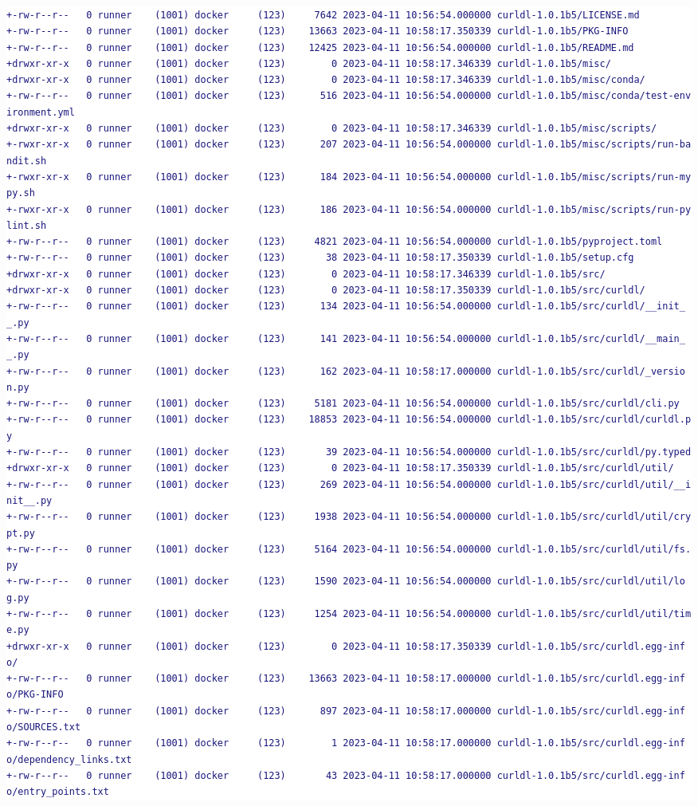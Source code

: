 ```diff
+-rw-r--r--   0 runner    (1001) docker     (123)     7642 2023-04-11 10:56:54.000000 curldl-1.0.1b5/LICENSE.md
+-rw-r--r--   0 runner    (1001) docker     (123)    13663 2023-04-11 10:58:17.350339 curldl-1.0.1b5/PKG-INFO
+-rw-r--r--   0 runner    (1001) docker     (123)    12425 2023-04-11 10:56:54.000000 curldl-1.0.1b5/README.md
+drwxr-xr-x   0 runner    (1001) docker     (123)        0 2023-04-11 10:58:17.346339 curldl-1.0.1b5/misc/
+drwxr-xr-x   0 runner    (1001) docker     (123)        0 2023-04-11 10:58:17.346339 curldl-1.0.1b5/misc/conda/
+-rw-r--r--   0 runner    (1001) docker     (123)      516 2023-04-11 10:56:54.000000 curldl-1.0.1b5/misc/conda/test-environment.yml
+drwxr-xr-x   0 runner    (1001) docker     (123)        0 2023-04-11 10:58:17.346339 curldl-1.0.1b5/misc/scripts/
+-rwxr-xr-x   0 runner    (1001) docker     (123)      207 2023-04-11 10:56:54.000000 curldl-1.0.1b5/misc/scripts/run-bandit.sh
+-rwxr-xr-x   0 runner    (1001) docker     (123)      184 2023-04-11 10:56:54.000000 curldl-1.0.1b5/misc/scripts/run-mypy.sh
+-rwxr-xr-x   0 runner    (1001) docker     (123)      186 2023-04-11 10:56:54.000000 curldl-1.0.1b5/misc/scripts/run-pylint.sh
+-rw-r--r--   0 runner    (1001) docker     (123)     4821 2023-04-11 10:56:54.000000 curldl-1.0.1b5/pyproject.toml
+-rw-r--r--   0 runner    (1001) docker     (123)       38 2023-04-11 10:58:17.350339 curldl-1.0.1b5/setup.cfg
+drwxr-xr-x   0 runner    (1001) docker     (123)        0 2023-04-11 10:58:17.346339 curldl-1.0.1b5/src/
+drwxr-xr-x   0 runner    (1001) docker     (123)        0 2023-04-11 10:58:17.350339 curldl-1.0.1b5/src/curldl/
+-rw-r--r--   0 runner    (1001) docker     (123)      134 2023-04-11 10:56:54.000000 curldl-1.0.1b5/src/curldl/__init__.py
+-rw-r--r--   0 runner    (1001) docker     (123)      141 2023-04-11 10:56:54.000000 curldl-1.0.1b5/src/curldl/__main__.py
+-rw-r--r--   0 runner    (1001) docker     (123)      162 2023-04-11 10:58:17.000000 curldl-1.0.1b5/src/curldl/_version.py
+-rw-r--r--   0 runner    (1001) docker     (123)     5181 2023-04-11 10:56:54.000000 curldl-1.0.1b5/src/curldl/cli.py
+-rw-r--r--   0 runner    (1001) docker     (123)    18853 2023-04-11 10:56:54.000000 curldl-1.0.1b5/src/curldl/curldl.py
+-rw-r--r--   0 runner    (1001) docker     (123)       39 2023-04-11 10:56:54.000000 curldl-1.0.1b5/src/curldl/py.typed
+drwxr-xr-x   0 runner    (1001) docker     (123)        0 2023-04-11 10:58:17.350339 curldl-1.0.1b5/src/curldl/util/
+-rw-r--r--   0 runner    (1001) docker     (123)      269 2023-04-11 10:56:54.000000 curldl-1.0.1b5/src/curldl/util/__init__.py
+-rw-r--r--   0 runner    (1001) docker     (123)     1938 2023-04-11 10:56:54.000000 curldl-1.0.1b5/src/curldl/util/crypt.py
+-rw-r--r--   0 runner    (1001) docker     (123)     5164 2023-04-11 10:56:54.000000 curldl-1.0.1b5/src/curldl/util/fs.py
+-rw-r--r--   0 runner    (1001) docker     (123)     1590 2023-04-11 10:56:54.000000 curldl-1.0.1b5/src/curldl/util/log.py
+-rw-r--r--   0 runner    (1001) docker     (123)     1254 2023-04-11 10:56:54.000000 curldl-1.0.1b5/src/curldl/util/time.py
+drwxr-xr-x   0 runner    (1001) docker     (123)        0 2023-04-11 10:58:17.350339 curldl-1.0.1b5/src/curldl.egg-info/
+-rw-r--r--   0 runner    (1001) docker     (123)    13663 2023-04-11 10:58:17.000000 curldl-1.0.1b5/src/curldl.egg-info/PKG-INFO
+-rw-r--r--   0 runner    (1001) docker     (123)      897 2023-04-11 10:58:17.000000 curldl-1.0.1b5/src/curldl.egg-info/SOURCES.txt
+-rw-r--r--   0 runner    (1001) docker     (123)        1 2023-04-11 10:58:17.000000 curldl-1.0.1b5/src/curldl.egg-info/dependency_links.txt
+-rw-r--r--   0 runner    (1001) docker     (123)       43 2023-04-11 10:58:17.000000 curldl-1.0.1b5/src/curldl.egg-info/entry_points.txt
```